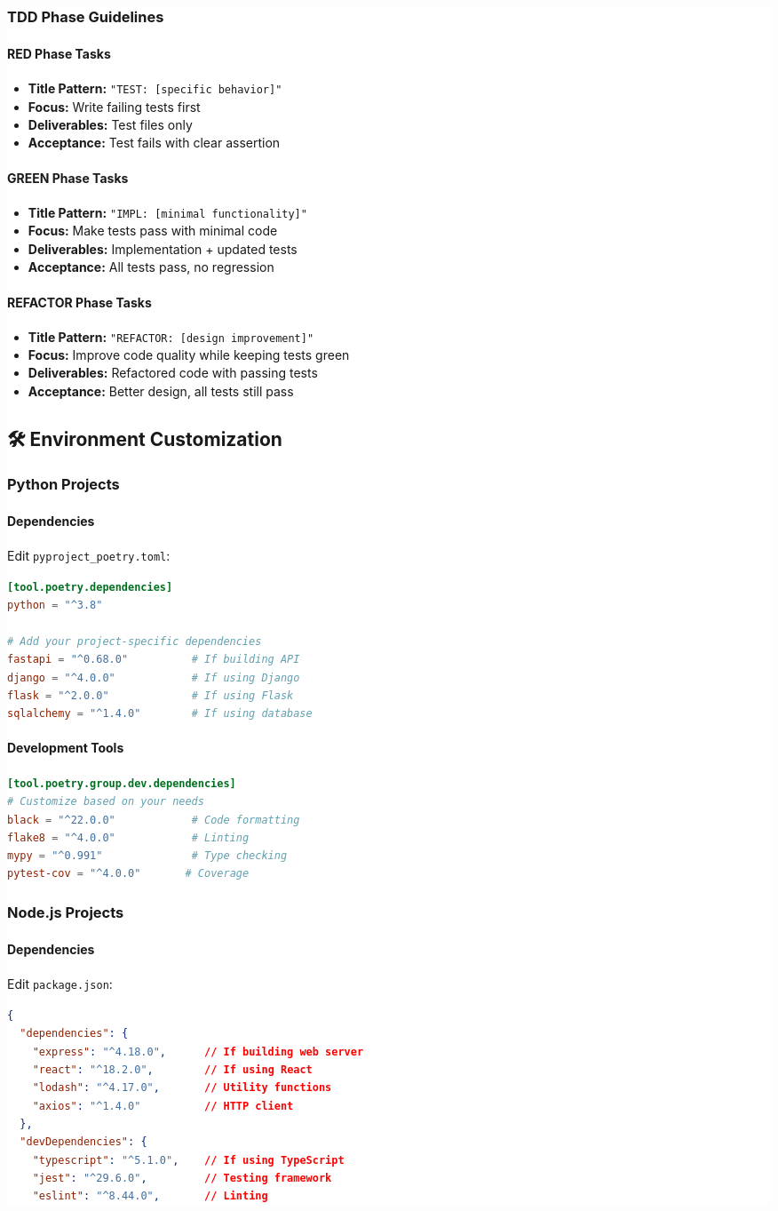### **TDD Phase Guidelines**

#### **RED Phase Tasks**
- **Title Pattern:** `"TEST: [specific behavior]"`
- **Focus:** Write failing tests first
- **Deliverables:** Test files only
- **Acceptance:** Test fails with clear assertion

#### **GREEN Phase Tasks**  
- **Title Pattern:** `"IMPL: [minimal functionality]"`
- **Focus:** Make tests pass with minimal code
- **Deliverables:** Implementation + updated tests
- **Acceptance:** All tests pass, no regression

#### **REFACTOR Phase Tasks**
- **Title Pattern:** `"REFACTOR: [design improvement]"`
- **Focus:** Improve code quality while keeping tests green
- **Deliverables:** Refactored code with passing tests
- **Acceptance:** Better design, all tests still pass

## 🛠️ Environment Customization

### **Python Projects**

#### **Dependencies**
Edit `pyproject_poetry.toml`:
```toml
[tool.poetry.dependencies]
python = "^3.8"

# Add your project-specific dependencies
fastapi = "^0.68.0"          # If building API
django = "^4.0.0"            # If using Django
flask = "^2.0.0"             # If using Flask
sqlalchemy = "^1.4.0"        # If using database
```

#### **Development Tools**
```toml
[tool.poetry.group.dev.dependencies]
# Customize based on your needs
black = "^22.0.0"            # Code formatting
flake8 = "^4.0.0"            # Linting
mypy = "^0.991"              # Type checking
pytest-cov = "^4.0.0"       # Coverage
```

### **Node.js Projects**

#### **Dependencies**
Edit `package.json`:
```json
{
  "dependencies": {
    "express": "^4.18.0",      // If building web server
    "react": "^18.2.0",        // If using React
    "lodash": "^4.17.0",       // Utility functions
    "axios": "^1.4.0"          // HTTP client
  },
  "devDependencies": {
    "typescript": "^5.1.0",    // If using TypeScript
    "jest": "^29.6.0",         // Testing framework
    "eslint": "^8.44.0",       // Linting
```